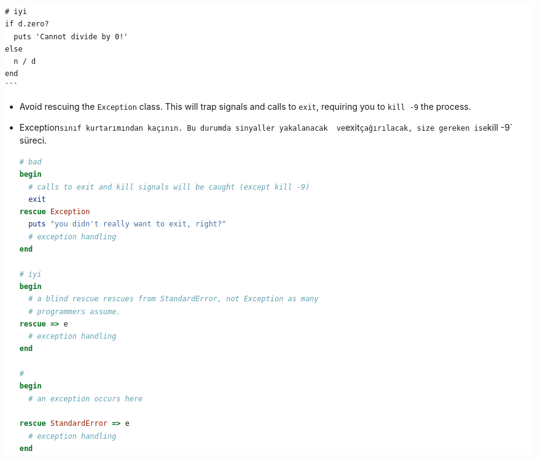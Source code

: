     # iyi
    if d.zero?
      puts 'Cannot divide by 0!'
    else
      n / d
    end
    ```

* Avoid rescuing the `Exception` class.  This will trap signals and calls to
  `exit`, requiring you to `kill -9` the process.

* Exception` sınıf kurtarımından kaçının. Bu durumda sinyaller yakalanacak 
  ve `exit` çağırılacak, size gereken ise `kill -9` süreci.

    ```Ruby
    # bad
    begin
      # calls to exit and kill signals will be caught (except kill -9)
      exit
    rescue Exception
      puts "you didn't really want to exit, right?"
      # exception handling
    end

    # iyi
    begin
      # a blind rescue rescues from StandardError, not Exception as many
      # programmers assume.
    rescue => e
      # exception handling
    end

    # 
    begin
      # an exception occurs here

    rescue StandardError => e
      # exception handling
    end
